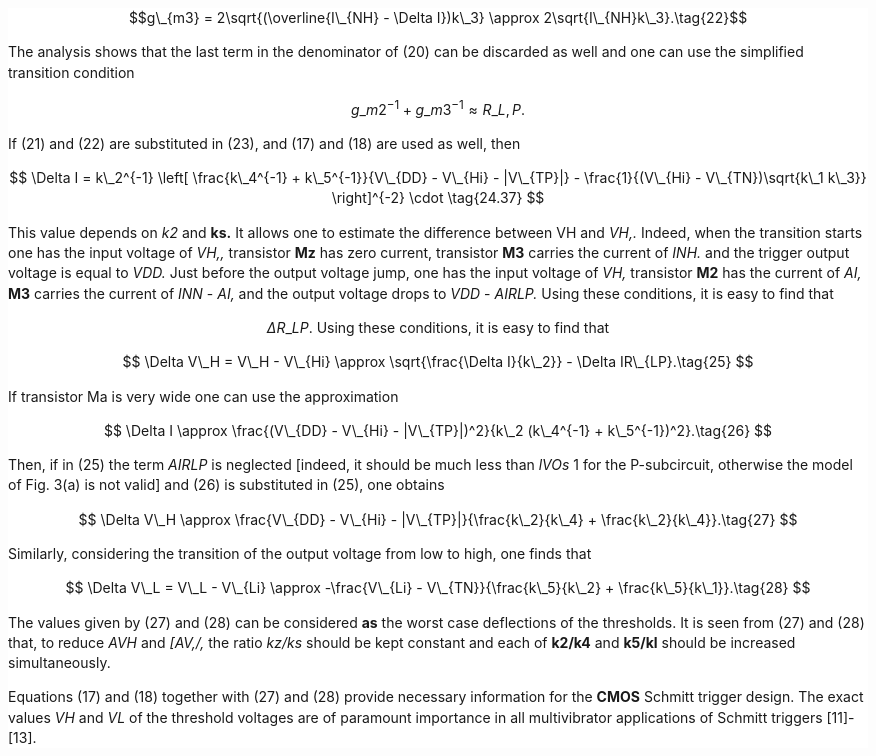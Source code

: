 $$g\_{m3} = 2\sqrt{(\overline{I\_{NH} - \Delta I})k\_3} \approx 2\sqrt{I\_{NH}k\_3}.\tag{22}$$

The analysis shows that the last term in the denominator of (20) can be discarded as well and one can use the simplified transition condition

$$g\_{m2}^{-1} + g\_{m3}^{-1} \approx R\_{L,P.} \tag{23}$$

If (21) and (22) are substituted in (23), and (17) and (18) are used as well, then

$$
\Delta I = k\_2^{-1} \left[ \frac{k\_4^{-1} + k\_5^{-1}}{V\_{DD} - V\_{Hi} - |V\_{TP}|} - \frac{1}{(V\_{Hi} - V\_{TN})\sqrt{k\_1 k\_3}} \right]^{-2} \cdot \tag{24.37}
$$

This value depends on *k2* and **ks.** It allows one to estimate the difference between VH and *VH,.* Indeed, when the transition starts one has the input voltage of *VH,,* transistor **Mz** has zero current, transistor **M3** carries the current of *INH.* and the trigger output voltage is equal to *VDD.* Just before the output voltage jump, one has the input voltage of *VH,* transistor **M2** has the current of *AI,*  **M3** carries the current of *INN* - *AI,* and the output voltage drops to *VDD* - *AIRLP.* Using these conditions, it is easy to find that

$$
\Delta R\_{LP}.\text{ Using these conditions, it is easy to find that}
$$

$$
\Delta V\_H = V\_H - V\_{Hi} \approx \sqrt{\frac{\Delta I}{k\_2}} - \Delta IR\_{LP}.\tag{25}
$$

If transistor Ma is very wide one can use the approximation

$$
\Delta I \approx \frac{(V\_{DD} - V\_{Hi} - |V\_{TP}|)^2}{k\_2 (k\_4^{-1} + k\_5^{-1})^2}.\tag{26}
$$

Then, if in (25) the term *AIRLP* is neglected [indeed, it should be much less than *lVOs* 1 for the P-subcircuit, otherwise the model of Fig. 3(a) is not valid] and (26) is substituted in (25), one obtains

$$
\Delta V\_H \approx \frac{V\_{DD} - V\_{Hi} - |V\_{TP}|}{\frac{k\_2}{k\_4} + \frac{k\_2}{k\_4}}.\tag{27}
$$

Similarly, considering the transition of the output voltage from low to high, one finds that

$$
\Delta V\_L = V\_L - V\_{Li} \approx -\frac{V\_{Li} - V\_{TN}}{\frac{k\_5}{k\_2} + \frac{k\_5}{k\_1}}.\tag{28}
$$

The values given by (27) and (28) can be considered **as** the worst case deflections of the thresholds. It is seen from (27) and (28) that, to reduce *AVH* and *[AV,/,* the ratio *kz/ks* should be kept constant and each of **k2/k4** and **k5/kl** should be increased simultaneously.

Equations (17) and (18) together with (27) and (28) provide necessary information for the **CMOS** Schmitt trigger design. The exact values *VH* and *VL* of the threshold voltages are of paramount importance in all multivibrator applications of Schmitt triggers [11]-[13].
